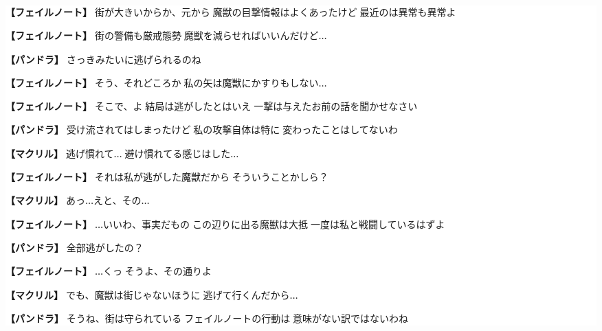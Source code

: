 **【フェイルノート】**
街が大きいからか、元から
魔獣の目撃情報はよくあったけど
最近のは異常も異常よ

**【フェイルノート】**
街の警備も厳戒態勢
魔獣を減らせればいいんだけど…

**【パンドラ】**
さっきみたいに逃げられるのね

**【フェイルノート】**
そう、それどころか
私の矢は魔獣にかすりもしない…

**【フェイルノート】**
そこで、よ
結局は逃がしたとはいえ
一撃は与えたお前の話を聞かせなさい

**【パンドラ】**
受け流されてはしまったけど
私の攻撃自体は特に
変わったことはしてないわ

**【マクリル】**
逃げ慣れて…
避け慣れてる感じはした…

**【フェイルノート】**
それは私が逃がした魔獣だから
そういうことかしら？

**【マクリル】**
あっ…えと、その…

**【フェイルノート】**
…いいわ、事実だもの
この辺りに出る魔獣は大抵
一度は私と戦闘しているはずよ

**【パンドラ】**
全部逃がしたの？

**【フェイルノート】**
…くっ
そうよ、その通りよ

**【マクリル】**
でも、魔獣は街じゃないほうに
逃げて行くんだから…

**【パンドラ】**
そうね、街は守られている
フェイルノートの行動は
意味がない訳ではないわね
